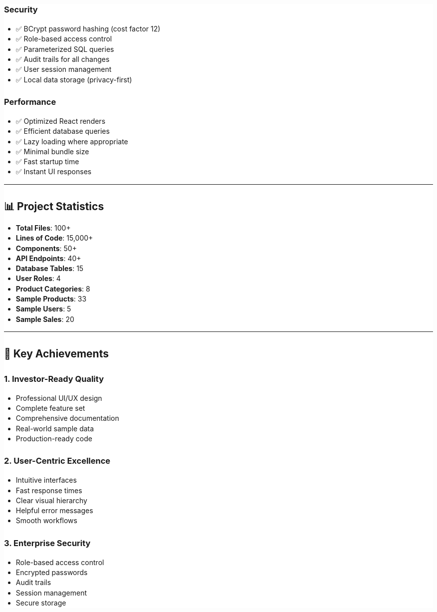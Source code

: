 ### Security
- ✅ BCrypt password hashing (cost factor 12)
- ✅ Role-based access control
- ✅ Parameterized SQL queries
- ✅ Audit trails for all changes
- ✅ User session management
- ✅ Local data storage (privacy-first)

### Performance
- ✅ Optimized React renders
- ✅ Efficient database queries
- ✅ Lazy loading where appropriate
- ✅ Minimal bundle size
- ✅ Fast startup time
- ✅ Instant UI responses

---

## 📊 Project Statistics

- **Total Files**: 100+
- **Lines of Code**: 15,000+
- **Components**: 50+
- **API Endpoints**: 40+
- **Database Tables**: 15
- **User Roles**: 4
- **Product Categories**: 8
- **Sample Products**: 33
- **Sample Users**: 5
- **Sample Sales**: 20

---

## 🎯 Key Achievements

### 1. **Investor-Ready Quality**
- Professional UI/UX design
- Complete feature set
- Comprehensive documentation
- Real-world sample data
- Production-ready code

### 2. **User-Centric Excellence**
- Intuitive interfaces
- Fast response times
- Clear visual hierarchy
- Helpful error messages
- Smooth workflows

### 3. **Enterprise Security**
- Role-based access control
- Encrypted passwords
- Audit trails
- Session management
- Secure storage

